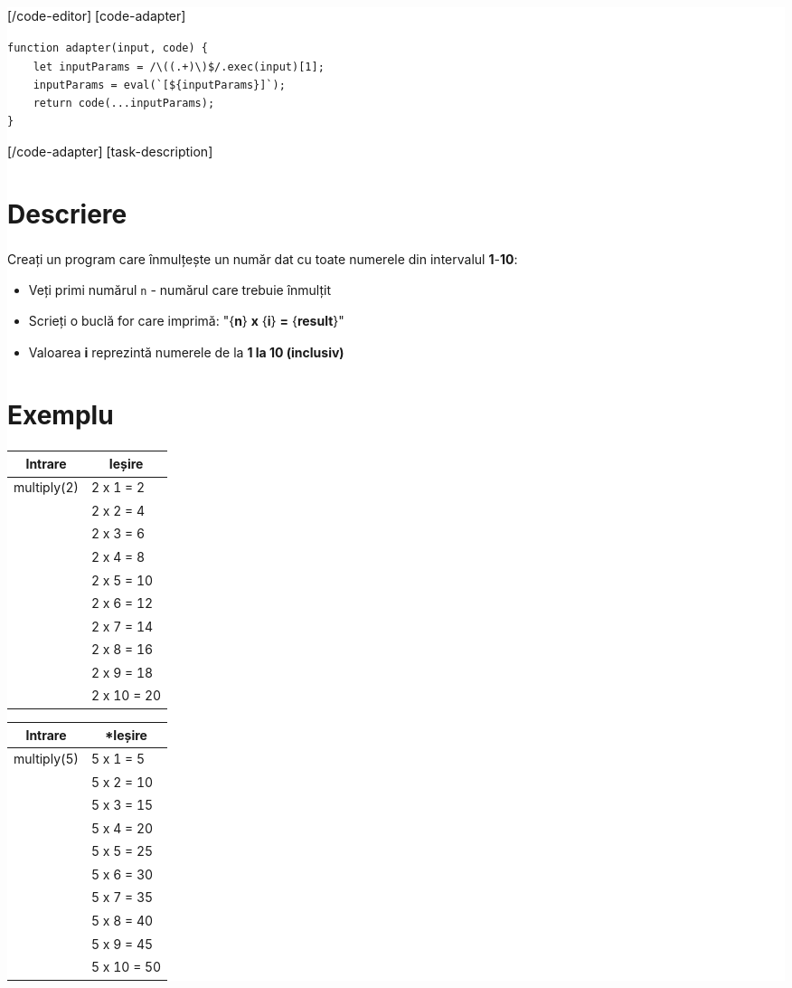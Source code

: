 [/code-editor]
[code-adapter]

```
function adapter(input, code) {
    let inputParams = /\((.+)\)$/.exec(input)[1];
    inputParams = eval(`[${inputParams}]`);
    return code(...inputParams);
}
```

[/code-adapter]
[task-description]

# Descriere

Creați un program care înmulțește un număr dat cu toate numerele din intervalul **1**-**10**:

- Veți primi numărul `n` - numărul care trebuie înmulțit

- Scrieți o buclă for care imprimă: "\{**n**\} **x** \{**i**\} **=** \{**result**\}"

- Valoarea **i** reprezintă numerele de la **1 la 10 (inclusiv)**

# Exemplu

| **Intrare** | **Ieșire**  |
| ----------- | ----------- |
| multiply(2) | 2 x 1 = 2   |
|             | 2 x 2 = 4   |
|             | 2 x 3 = 6   |
|             | 2 x 4 = 8   |
|             | 2 x 5 = 10  |
|             | 2 x 6 = 12  |
|             | 2 x 7 = 14  |
|             | 2 x 8 = 16  |
|             | 2 x 9 = 18  |
|             | 2 x 10 = 20 |


| **Intrare**   | ***Ieșire**   |
| ----------- | ----------- |
| multiply(5) | 5 x 1 = 5   |
|             | 5 x 2 = 10  |
|             | 5 x 3 = 15  |
|             | 5 x 4 = 20  |
|             | 5 x 5 = 25  |
|             | 5 x 6 = 30  |
|             | 5 x 7 = 35  | 
|             | 5 x 8 = 40  |
|             | 5 x 9 = 45  |
|             | 5 x 10 = 50 |